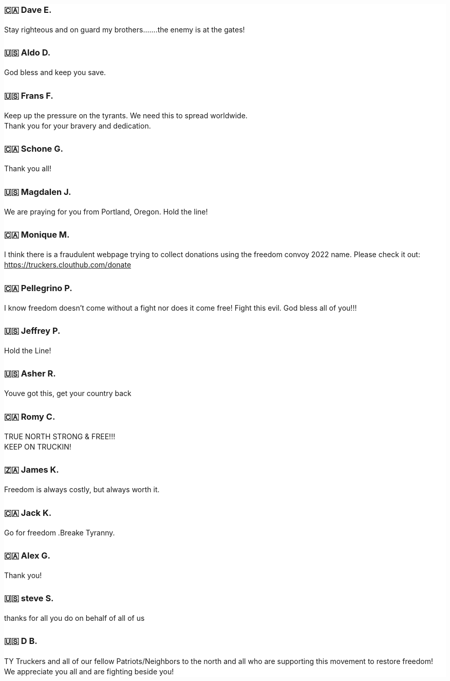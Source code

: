 ### 🇨🇦 Dave E.
Stay righteous and on guard my brothers.......the enemy is at the gates!

### 🇺🇸 Aldo D.
God bless and keep you save.

### 🇺🇸 Frans F.
Keep up the pressure on the tyrants. We need this to spread worldwide. <br />Thank you for your bravery and dedication. 

### 🇨🇦 Schone G.
Thank you all!

### 🇺🇸 Magdalen  J.
We are praying for you from Portland, Oregon. Hold the line!

### 🇨🇦 Monique M.
I think there is a fraudulent webpage trying to collect donations using the freedom convoy 2022 name. Please check it out:<br />https://truckers.clouthub.com/donate

### 🇨🇦 Pellegrino P.
I know freedom doesn’t come without a fight nor does it come free! Fight this evil. God bless all of you!!!

### 🇺🇸 Jeffrey P.
Hold the Line!

### 🇺🇸 Asher R.
Youve got this, get your country back

### 🇨🇦 Romy C.
TRUE NORTH STRONG & FREE!!! <br />KEEP ON TRUCKIN!

### 🇿🇦 James K.
Freedom is always costly, but always worth it.

### 🇨🇦 Jack K.
Go for freedom .Breake   Tyranny.

### 🇨🇦 Alex G.
Thank you!

### 🇺🇸 steve S.
thanks for all you do on behalf of all of us

### 🇺🇸 D B.
TY Truckers and all of our fellow Patriots/Neighbors to the north and all who are supporting this movement to restore freedom!  We appreciate you all and are fighting beside you!  
